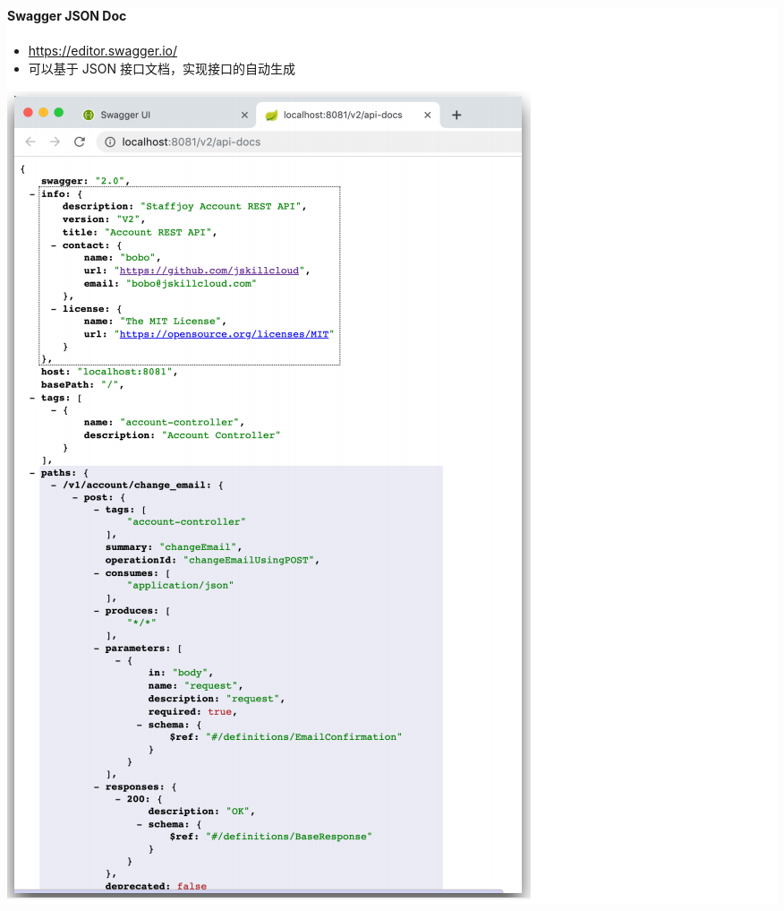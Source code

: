

#### Swagger JSON Doc 

- https://editor.swagger.io/
- 可以基于 JSON 接口文档，实现接口的自动生成

![1606551934948](MicroserviceSpringBootStaffjoy.assets/1606551934948.png)
